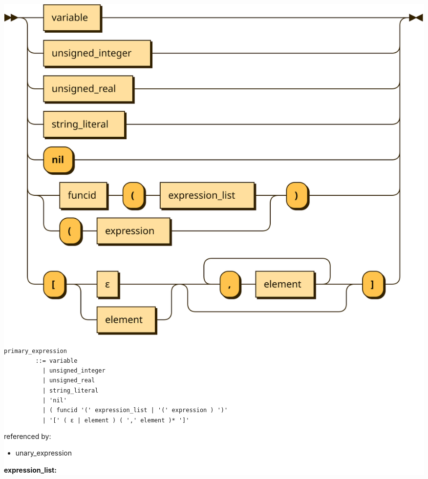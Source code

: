 ![primary_expression](grammar/diagram/primary_expression.svg)

```
primary_expression
         ::= variable
           | unsigned_integer
           | unsigned_real
           | string_literal
           | 'nil'
           | ( funcid '(' expression_list | '(' expression ) ')'
           | '[' ( ε | element ) ( ',' element )* ']'
```

referenced by:

* unary_expression

**expression_list:**
